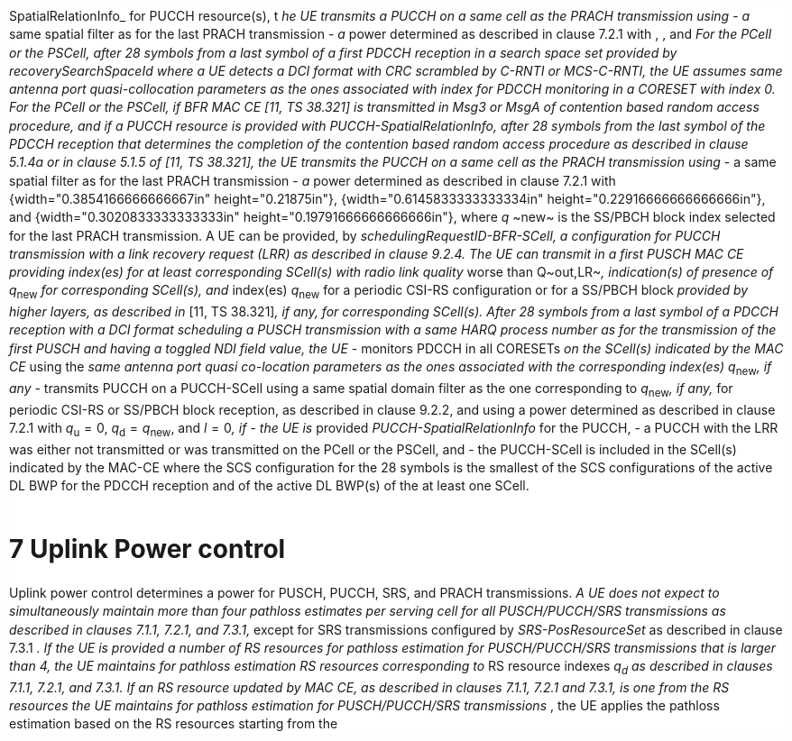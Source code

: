 SpatialRelationInfo_ for PUCCH resource(s), t _he UE transmits a PUCCH on a
same cell as the PRACH transmission using_
\- _a_ same spatial filter as for the last PRACH transmission
\- _a_ power determined as described in clause 7.2.1 with , , and
_For the PCell or the PSCell, after 28 symbols from a last symbol of a first
PDCCH reception in a search space set provided by recoverySearchSpaceId where
a UE detects a DCI format with CRC scrambled by C-RNTI or MCS-C-RNTI, the UE
assumes same antenna port quasi-collocation parameters as the ones associated
with index_ _for PDCCH monitoring in a CORESET with index 0._
_For the PCell or the PSCell, if BFR MAC CE [11, TS 38.321] is transmitted in
Msg3 or MsgA of contention based random access procedure, and if a PUCCH
resource is provided with PUCCH-SpatialRelationInfo, after 28 symbols from the
last symbol of the PDCCH reception that determines the completion of the
contention based random access procedure as described in clause 5.1.4a or in
clause 5.1.5 of [11, TS 38.321], the UE transmits the PUCCH on a same cell as
the PRACH transmission using_
\- a same spatial filter as for the last PRACH transmission
\- _a_ power determined as described in clause 7.2.1 with
{width="0.3854166666666667in" height="0.21875in"},
{width="0.6145833333333334in" height="0.22916666666666666in"}, and
{width="0.3020833333333333in" height="0.19791666666666666in"}, where _q_ ~new~
is the SS/PBCH block index selected for the last PRACH transmission.
A UE can be provided, by _schedulingRequestID-BFR-SCell, a configuration for
PUCCH transmission with a link recovery request (LRR) as described in clause
9.2.4. The UE can transmit in a first PUSCH MAC CE providing index(es) for at
least corresponding SCell(s) with_ _radio link quality_ worse than Q~out,LR~_,
indication(s) of presence of_ $q_{\text{new}}$ _for corresponding SCell(s),
and_ index(es) $q_{\text{new}}$ for a periodic CSI-RS configuration or for a
SS/PBCH block _provided by higher layers, as described in_ [11, TS 38.321]_,
if any, for corresponding SCell(s). After 28 symbols from a last symbol of a
PDCCH reception with a DCI format scheduling a PUSCH transmission with a same
HARQ process number as for the transmission of the first PUSCH and having a
toggled NDI field value, the UE_
\- monitors PDCCH in all CORESETs _on the SCell(s) indicated by the MAC CE_
using the _same antenna port quasi co-location parameters as the ones
associated with the corresponding index(es)_ $q_{\text{new}}$_, if any_
\- transmits PUCCH on a PUCCH-SCell using a same spatial domain filter as the
one corresponding to $q_{\text{new}}$_, if any,_ for periodic CSI-RS or
SS/PBCH block reception, as described in clause 9.2.2, and using a power
determined as described in clause 7.2.1 with $q_{\text{u}} = 0$,
${q_{\text{d}} = q}_{\text{new}}$, and $l = 0$_,_ _if_
\- _the UE is_ provided _PUCCH-SpatialRelationInfo_ for the PUCCH,
\- a PUCCH with the LRR was either not transmitted or was transmitted on the
PCell or the PSCell, and
\- the PUCCH-SCell is included in the SCell(s) indicated by the MAC-CE
where the SCS configuration for the 28 symbols is the smallest of the SCS
configurations of the active DL BWP for the PDCCH reception and of the active
DL BWP(s) of the at least one SCell.
# 7 Uplink Power control
Uplink power control determines a power for PUSCH, PUCCH, SRS, and PRACH
transmissions.
_A UE does not expect to simultaneously maintain more than four pathloss
estimates per serving cell for all PUSCH/PUCCH/SRS transmissions as described
in clauses 7.1.1, 7.2.1, and 7.3.1,_ except for SRS transmissions configured
by _SRS-PosResourceSet_ as described in clause 7.3.1 _. If the UE is provided
a number of RS resources for pathloss estimation for PUSCH/PUCCH/SRS
transmissions that is larger than 4, the UE maintains for pathloss estimation
RS resources corresponding to_ RS resource indexes $q_{d}$ _as described in
clauses 7.1.1, 7.2.1, and 7.3.1._ _If an RS resource updated by MAC CE, as
described in clauses 7.1.1, 7.2.1 and 7.3.1, is one from the RS resources the
UE maintains for pathloss estimation for PUSCH/PUCCH/SRS transmissions_ , the
UE applies the pathloss estimation based on the RS resources starting from the